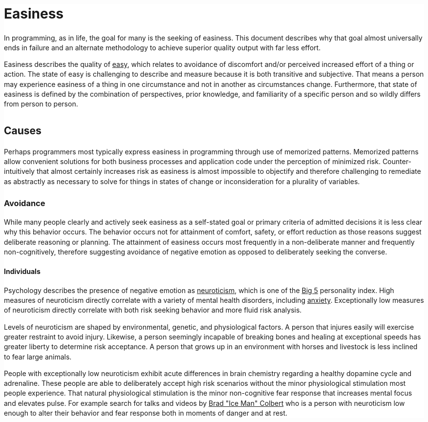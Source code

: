 

# Easiness
In programming, as in life, the goal for many is the seeking of easiness.
This document describes why that goal almost universally ends in failure and an alternate methodology to achieve superior quality output with far less effort.

Easiness describes the quality of [easy](https://www.dictionary.com/browse/easy), which relates to avoidance of discomfort and/or perceived increased effort of a thing or action.
The state of easy is challenging to describe and measure because it is both transitive and subjective.
That means a person may experience easiness of a thing in one circumstance and not in another as circumstances change.
Furthermore, that state of easiness is defined by the combination of perspectives, prior knowledge, and familiarity of a specific person and so wildly differs from person to person.

## Causes
Perhaps programmers most typically express easiness in programming through use of memorized patterns.
Memorized patterns allow convenient solutions for both business processes and application code under the perception of minimized risk.
Counter-intuitively that almost certainly increases risk as easiness is almost impossible to objectify and therefore challenging to remediate as abstractly as necessary to solve for things in states of change or inconsideration for a plurality of variables.

### Avoidance
While many people clearly and actively seek easiness as a self-stated goal or primary criteria of admitted decisions it is less clear why this behavior occurs.
The behavior occurs not for attainment of comfort, safety, or effort reduction as those reasons suggest deliberate reasoning or planning.
The attainment of easiness occurs most frequently in a non-deliberate manner and frequently non-cognitively, therefore suggesting avoidance of negative emotion as opposed to deliberately seeking the converse.

#### Individuals
Psychology describes the presence of negative emotion as [neuroticism](https://en.wikipedia.org/wiki/Neuroticism), which is one of the [Big 5](https://en.wikipedia.org/wiki/Big_Five_personality_traits) personality index.
High measures of neuroticism directly correlate with a variety of mental health disorders, including [anxiety](https://en.wikipedia.org/wiki/Anxiety_disorder).
Exceptionally low measures of neuroticism directly correlate with both risk seeking behavior and more fluid risk analysis.

Levels of neuroticism are shaped by environmental, genetic, and physiological factors.
A person that injures easily will exercise greater restraint to avoid injury.
Likewise, a person seemingly incapable of breaking bones and healing at exceptional speeds has greater liberty to determine risk acceptance.
A person that grows up in an environment with horses and livestock is less inclined to fear large animals.

People with exceptionally low neuroticism exhibit acute differences in brain chemistry regarding a healthy dopamine cycle and adrenaline.
These people are able to deliberately accept high risk scenarios without the minor physiological stimulation most people experience.
That natural physiological stimulation is the minor non-cognitive fear response that increases mental focus and elevates pulse.
For example search for talks and videos by [Brad "Ice Man" Colbert](https://en.wikipedia.org/wiki/Brad_Colbert) who is a person with neuroticism low enough to alter their behavior and fear response both in moments of danger and at rest.
